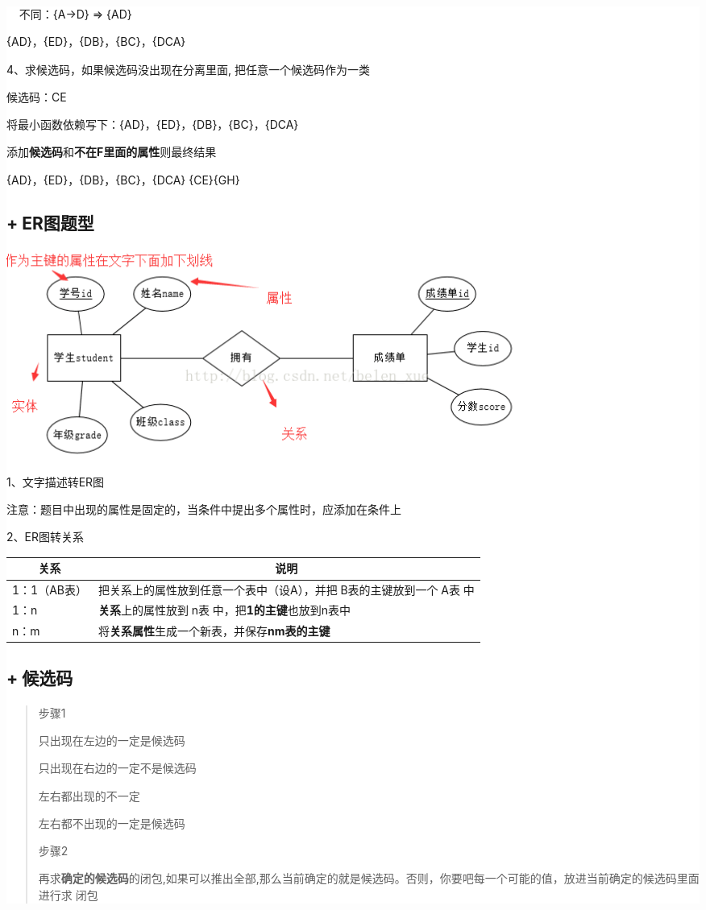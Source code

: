     不同：{A->D} => {AD}

{AD}，{ED}，{DB}，{BC}，{DCA}

4、求候选码，如果候选码没出现在分离⾥⾯, 把任意⼀个候选码作为⼀类

候选码：CE

将最小函数依赖写下：{AD}，{ED}，{DB}，{BC}，{DCA}

添加**候选码**和**不在F⾥⾯的属性**则最终结果

{AD}，{ED}，{DB}，{BC}，{DCA}   {CE}{GH}

## + ER图题型

![](dataLib\1.png)

1、文字描述转ER图

注意：题目中出现的属性是固定的，当条件中提出多个属性时，应添加在条件上

2、ER图转关系

| 关系         | 说明                                                         |
| ------------ | ------------------------------------------------------------ |
| 1：1（AB表） | 把关系上的属性放到任意一个表中（设A），并把 B表的主键放到一个 A表 中 |
| 1：n         | **关系**上的属性放到 n表 中，把**1的主键**也放到n表中        |
| n：m         | 将**关系属性**生成一个新表，并保存**nm表的主键**             |

## + 候选码

> 步骤1
>
> 只出现在左边的⼀定是候选码
>
> 只出现在右边的⼀定不是候选码
>
> 左右都出现的不⼀定
>
> 左右都不出现的⼀定是候选码
>
> 步骤2
>
> 再求**确定的候选码**的闭包,如果可以推出全部,那么当前确定的就是候选码。否则，你要吧每⼀个可能的值，放进当前确定的候选码⾥⾯进⾏求 闭包
